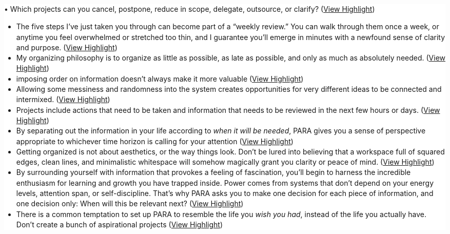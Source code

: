   • Which projects can you cancel, postpone, reduce in scope, delegate, outsource, or clarify? ([View Highlight](https://read.readwise.io/read/01h8hsmfwjcvhrqqgspc4tbc12))
- The five steps I’ve just taken you through can become part of a
  “weekly review.” You can walk through them once a week, or anytime you feel overwhelmed or stretched too thin, and I guarantee you’ll emerge in minutes with a newfound sense of clarity and purpose. ([View Highlight](https://read.readwise.io/read/01h8hsp88pfmxcdf5dfkxv9xs4))
- My organizing philosophy is to organize as little as possible, as late as possible, and only as much as absolutely needed. ([View Highlight](https://read.readwise.io/read/01ha2xdeeeff5vjcdvt0ymcbq3))
- imposing order on information doesn’t always make it more valuable ([View Highlight](https://read.readwise.io/read/01ha2xgr4zfv0rmcmm453x14m4))
- Allowing some messiness and randomness into the system creates opportunities for very different ideas to be connected and intermixed. ([View Highlight](https://read.readwise.io/read/01ha2xhgeb3ehx2x8xgbxcfrz5))
- Projects include actions that need to be taken and information that needs to be reviewed in the next few hours or days. ([View Highlight](https://read.readwise.io/read/01ha5eczkjs9xh6bm8rsj75wsc))
- By separating out the information in your life according to *when it will be* *needed*, PARA gives you a sense of perspective appropriate to whichever time horizon is calling for your attention ([View Highlight](https://read.readwise.io/read/01ha5ehaet8j0g39kryfgvjd4t))
- Getting organized is not about aesthetics, or the way things look.
  Don’t be lured into believing that a workspace full of squared edges, clean lines, and minimalistic whitespace will somehow magically grant you clarity or peace of mind. ([View Highlight](https://read.readwise.io/read/01hb3nrmmhw33968zew8je23y0))
- By surrounding yourself with information that provokes a feeling of fascination, you’ll begin to harness the incredible enthusiasm for learning and growth you have trapped inside.
  Power comes from systems that don’t depend on your energy levels, attention span, or self-discipline. That’s why PARA asks you to make one decision for each piece of information, and one decision only: When will this be relevant next? ([View Highlight](https://read.readwise.io/read/01hb3nx71ewswvf1tmpfyet197))
- There is a common temptation to set up PARA to resemble the life you *wish you had*, instead of the life you actually have. Don’t create a bunch of aspirational projects ([View Highlight](https://read.readwise.io/read/01hb3nz5gps18xq4n38nt0swdw))
